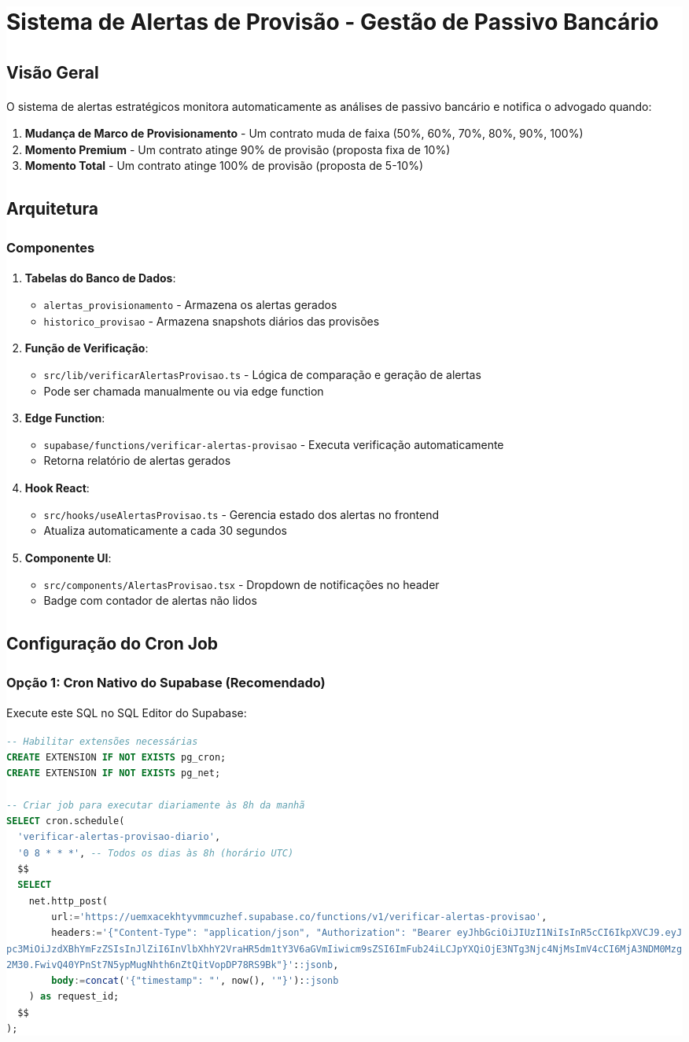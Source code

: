 # Sistema de Alertas de Provisão - Gestão de Passivo Bancário

## Visão Geral

O sistema de alertas estratégicos monitora automaticamente as análises de passivo bancário e notifica o advogado quando:

1. **Mudança de Marco de Provisionamento** - Um contrato muda de faixa (50%, 60%, 70%, 80%, 90%, 100%)
2. **Momento Premium** - Um contrato atinge 90% de provisão (proposta fixa de 10%)
3. **Momento Total** - Um contrato atinge 100% de provisão (proposta de 5-10%)

## Arquitetura

### Componentes

1. **Tabelas do Banco de Dados**:
   - `alertas_provisionamento` - Armazena os alertas gerados
   - `historico_provisao` - Armazena snapshots diários das provisões

2. **Função de Verificação**:
   - `src/lib/verificarAlertasProvisao.ts` - Lógica de comparação e geração de alertas
   - Pode ser chamada manualmente ou via edge function

3. **Edge Function**:
   - `supabase/functions/verificar-alertas-provisao` - Executa verificação automaticamente
   - Retorna relatório de alertas gerados

4. **Hook React**:
   - `src/hooks/useAlertasProvisao.ts` - Gerencia estado dos alertas no frontend
   - Atualiza automaticamente a cada 30 segundos

5. **Componente UI**:
   - `src/components/AlertasProvisao.tsx` - Dropdown de notificações no header
   - Badge com contador de alertas não lidos

## Configuração do Cron Job

### Opção 1: Cron Nativo do Supabase (Recomendado)

Execute este SQL no SQL Editor do Supabase:

```sql
-- Habilitar extensões necessárias
CREATE EXTENSION IF NOT EXISTS pg_cron;
CREATE EXTENSION IF NOT EXISTS pg_net;

-- Criar job para executar diariamente às 8h da manhã
SELECT cron.schedule(
  'verificar-alertas-provisao-diario',
  '0 8 * * *', -- Todos os dias às 8h (horário UTC)
  $$
  SELECT
    net.http_post(
        url:='https://uemxacekhtyvmmcuzhef.supabase.co/functions/v1/verificar-alertas-provisao',
        headers:='{"Content-Type": "application/json", "Authorization": "Bearer eyJhbGciOiJIUzI1NiIsInR5cCI6IkpXVCJ9.eyJpc3MiOiJzdXBhYmFzZSIsInJlZiI6InVlbXhhY2VraHR5dm1tY3V6aGVmIiwicm9sZSI6ImFub24iLCJpYXQiOjE3NTg3Njc4NjMsImV4cCI6MjA3NDM0Mzg2M30.FwivQ40YPnSt7N5ypMugNhth6nZtQitVopDP78RS9Bk"}'::jsonb,
        body:=concat('{"timestamp": "', now(), '"}')::jsonb
    ) as request_id;
  $$
);
```